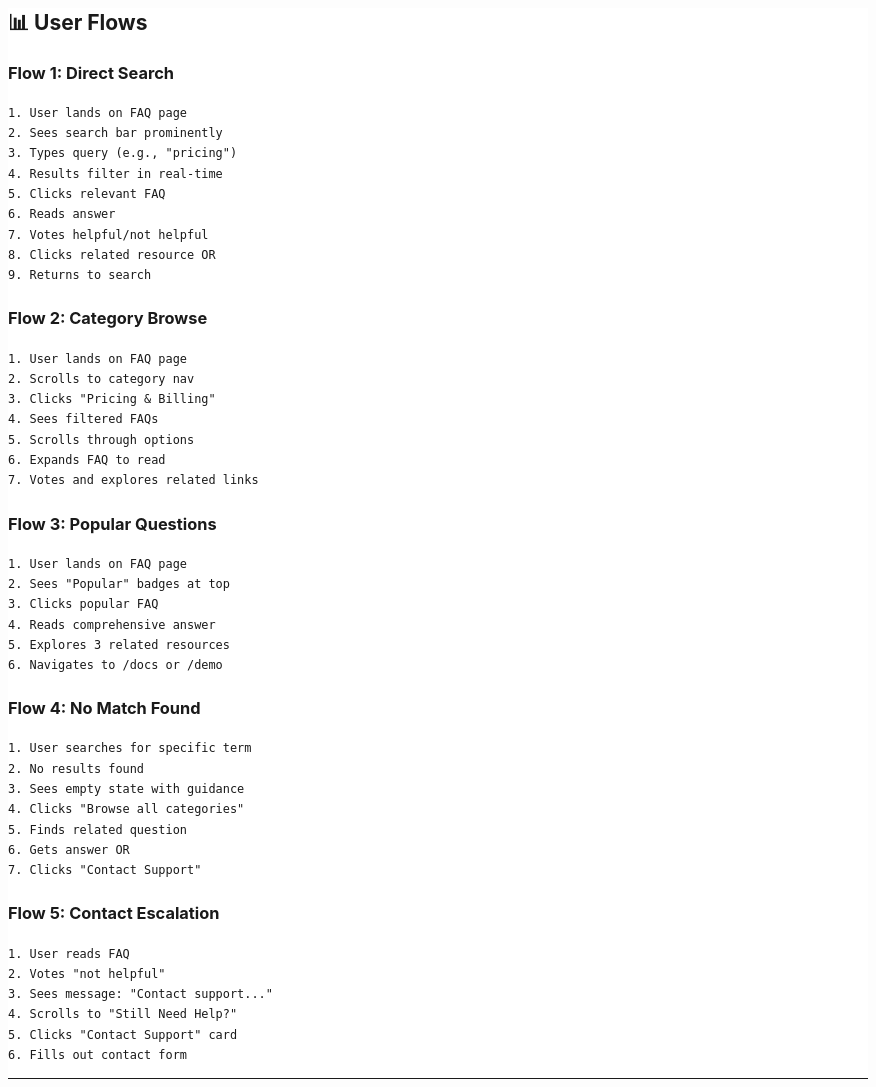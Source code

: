 ## 📊 **User Flows**

### **Flow 1: Direct Search**
```
1. User lands on FAQ page
2. Sees search bar prominently
3. Types query (e.g., "pricing")
4. Results filter in real-time
5. Clicks relevant FAQ
6. Reads answer
7. Votes helpful/not helpful
8. Clicks related resource OR
9. Returns to search
```

### **Flow 2: Category Browse**
```
1. User lands on FAQ page
2. Scrolls to category nav
3. Clicks "Pricing & Billing"
4. Sees filtered FAQs
5. Scrolls through options
6. Expands FAQ to read
7. Votes and explores related links
```

### **Flow 3: Popular Questions**
```
1. User lands on FAQ page
2. Sees "Popular" badges at top
3. Clicks popular FAQ
4. Reads comprehensive answer
5. Explores 3 related resources
6. Navigates to /docs or /demo
```

### **Flow 4: No Match Found**
```
1. User searches for specific term
2. No results found
3. Sees empty state with guidance
4. Clicks "Browse all categories"
5. Finds related question
6. Gets answer OR
7. Clicks "Contact Support"
```

### **Flow 5: Contact Escalation**
```
1. User reads FAQ
2. Votes "not helpful"
3. Sees message: "Contact support..."
4. Scrolls to "Still Need Help?"
5. Clicks "Contact Support" card
6. Fills out contact form
```

---